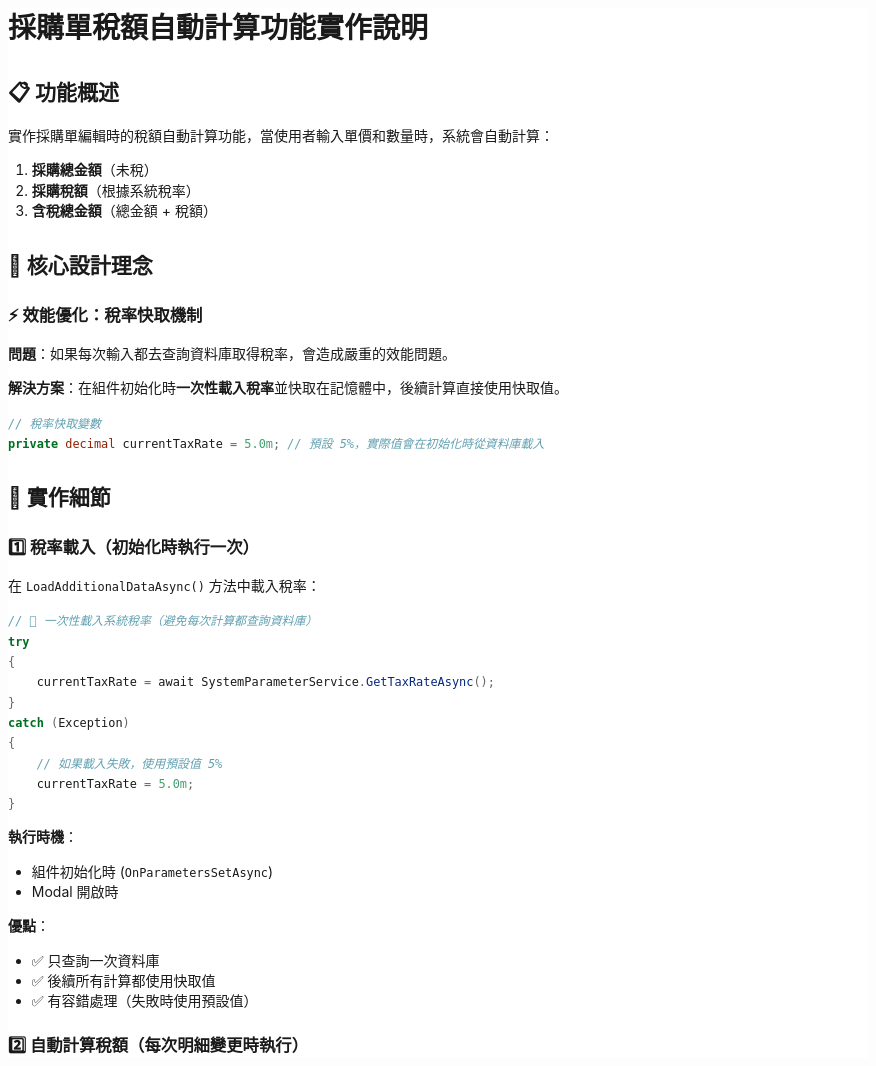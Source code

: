 # 採購單稅額自動計算功能實作說明

## 📋 功能概述

實作採購單編輯時的稅額自動計算功能，當使用者輸入單價和數量時，系統會自動計算：
1. **採購總金額**（未稅）
2. **採購稅額**（根據系統稅率）
3. **含稅總金額**（總金額 + 稅額）

## 🎯 核心設計理念

### ⚡ 效能優化：稅率快取機制

**問題**：如果每次輸入都去查詢資料庫取得稅率，會造成嚴重的效能問題。

**解決方案**：在組件初始化時**一次性載入稅率**並快取在記憶體中，後續計算直接使用快取值。

```csharp
// 稅率快取變數
private decimal currentTaxRate = 5.0m; // 預設 5%，實際值會在初始化時從資料庫載入
```

## 🔧 實作細節

### 1️⃣ 稅率載入（初始化時執行一次）

在 `LoadAdditionalDataAsync()` 方法中載入稅率：

```csharp
// 🔑 一次性載入系統稅率（避免每次計算都查詢資料庫）
try
{
    currentTaxRate = await SystemParameterService.GetTaxRateAsync();
}
catch (Exception)
{
    // 如果載入失敗，使用預設值 5%
    currentTaxRate = 5.0m;
}
```

**執行時機**：
- 組件初始化時 (`OnParametersSetAsync`)
- Modal 開啟時

**優點**：
- ✅ 只查詢一次資料庫
- ✅ 後續所有計算都使用快取值
- ✅ 有容錯處理（失敗時使用預設值）

### 2️⃣ 自動計算稅額（每次明細變更時執行）
